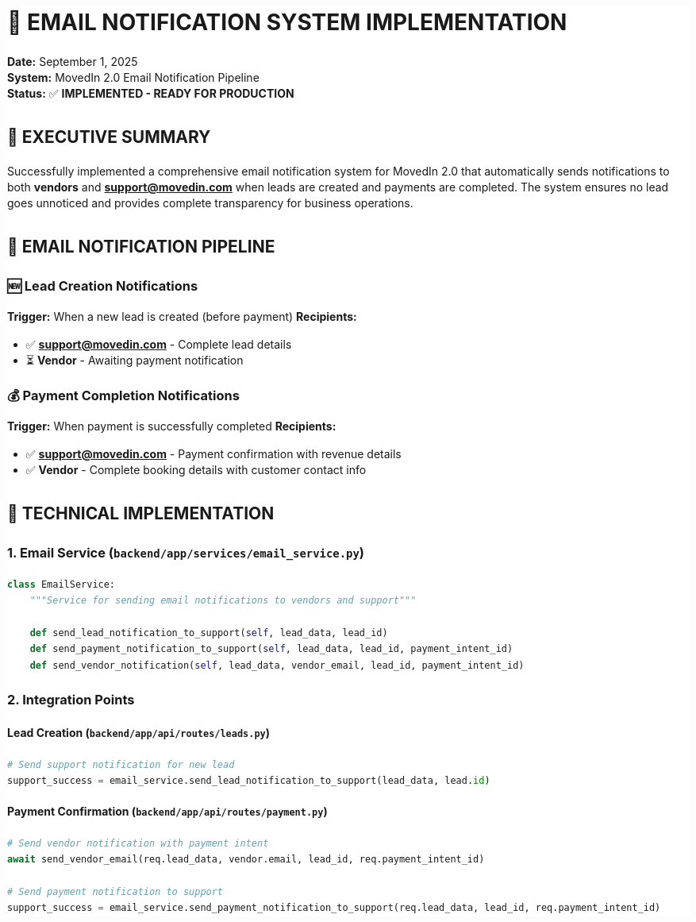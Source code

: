 # 📧 **EMAIL NOTIFICATION SYSTEM IMPLEMENTATION**

**Date:** September 1, 2025  
**System:** MovedIn 2.0 Email Notification Pipeline  
**Status:** ✅ **IMPLEMENTED - READY FOR PRODUCTION**

## 🎯 **EXECUTIVE SUMMARY**

Successfully implemented a comprehensive email notification system for MovedIn 2.0 that automatically sends notifications to both **vendors** and **support@movedin.com** when leads are created and payments are completed. The system ensures no lead goes unnoticed and provides complete transparency for business operations.

## 📧 **EMAIL NOTIFICATION PIPELINE**

### **🆕 Lead Creation Notifications**
**Trigger:** When a new lead is created (before payment)
**Recipients:** 
- ✅ **support@movedin.com** - Complete lead details
- ⏳ **Vendor** - Awaiting payment notification

### **💰 Payment Completion Notifications**
**Trigger:** When payment is successfully completed
**Recipients:**
- ✅ **support@movedin.com** - Payment confirmation with revenue details
- ✅ **Vendor** - Complete booking details with customer contact info

## 🔧 **TECHNICAL IMPLEMENTATION**

### **1. Email Service (`backend/app/services/email_service.py`)**
```python
class EmailService:
    """Service for sending email notifications to vendors and support"""
    
    def send_lead_notification_to_support(self, lead_data, lead_id)
    def send_payment_notification_to_support(self, lead_data, lead_id, payment_intent_id)
    def send_vendor_notification(self, lead_data, vendor_email, lead_id, payment_intent_id)
```

### **2. Integration Points**

#### **Lead Creation (`backend/app/api/routes/leads.py`)**
```python
# Send support notification for new lead
support_success = email_service.send_lead_notification_to_support(lead_data, lead.id)
```

#### **Payment Confirmation (`backend/app/api/routes/payment.py`)**
```python
# Send vendor notification with payment intent
await send_vendor_email(req.lead_data, vendor.email, lead_id, req.payment_intent_id)

# Send payment notification to support
support_success = email_service.send_payment_notification_to_support(req.lead_data, lead_id, req.payment_intent_id)
```
